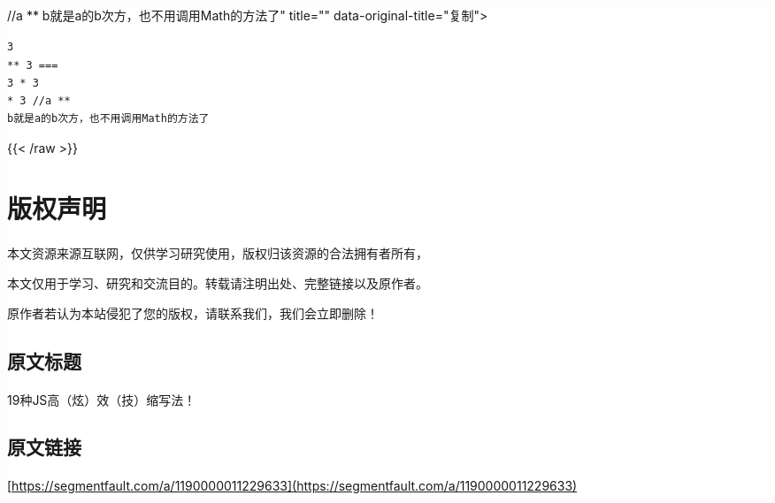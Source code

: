 //a ** b就是a的b次方，也不用调用Math的方法了" title="" data-original-title="复制"></span>
      <span type="button" class="saveToNote code-tool" data-toggle="tooltip" data-placement="top" title="" data-original-title="放进笔记"></span>
      </div>
      </div><pre class="javascript hljs"><code class="javascript"><span class="hljs-number">3</span> ** <span class="hljs-number">3</span> === <span class="hljs-number">3</span> * <span class="hljs-number">3</span> * <span class="hljs-number">3</span>
<span class="hljs-comment">//a ** b就是a的b次方，也不用调用Math的方法了</span></code></pre>

                
{{< /raw >}}

# 版权声明
本文资源来源互联网，仅供学习研究使用，版权归该资源的合法拥有者所有，

本文仅用于学习、研究和交流目的。转载请注明出处、完整链接以及原作者。

原作者若认为本站侵犯了您的版权，请联系我们，我们会立即删除！

## 原文标题
19种JS高（炫）效（技）缩写法！

## 原文链接
[https://segmentfault.com/a/1190000011229633](https://segmentfault.com/a/1190000011229633)

